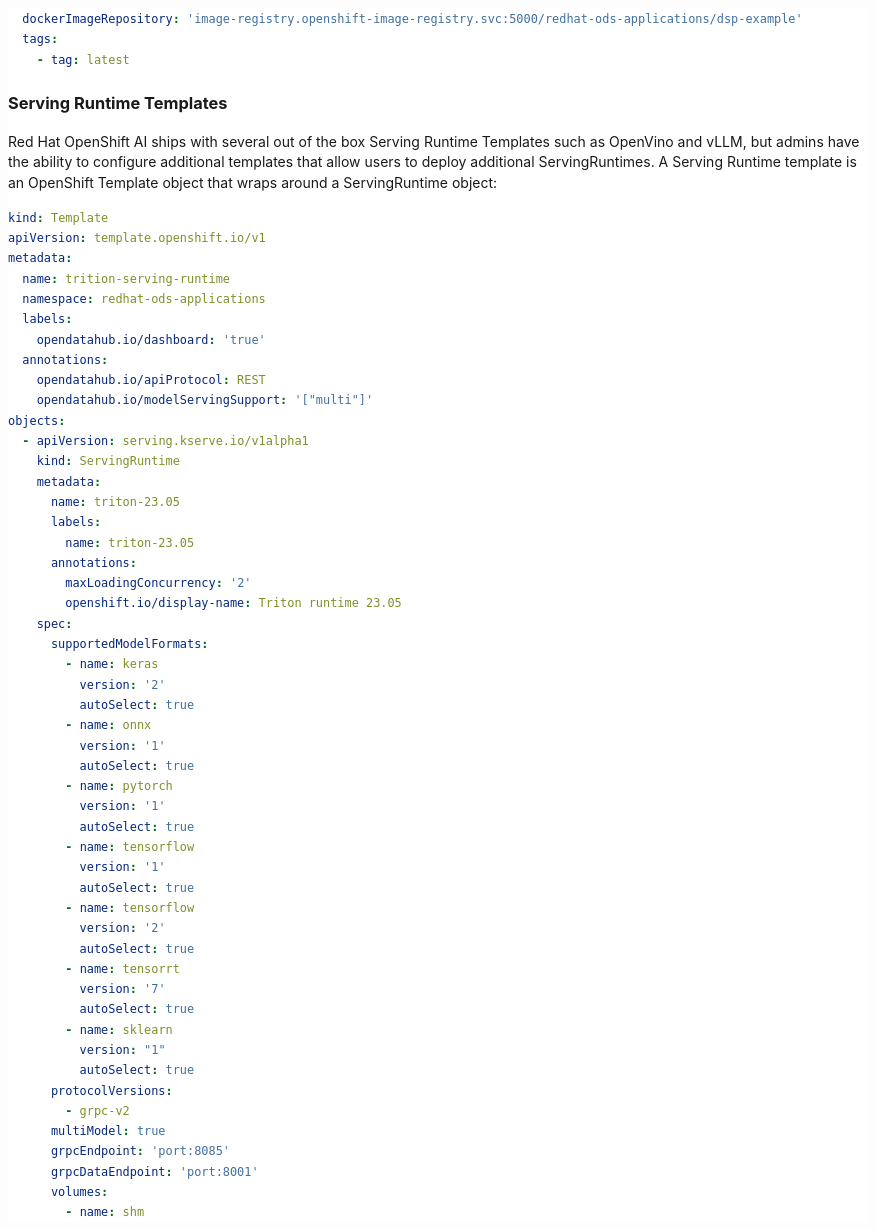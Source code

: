 ```yaml
  dockerImageRepository: 'image-registry.openshift-image-registry.svc:5000/redhat-ods-applications/dsp-example'
  tags:
    - tag: latest
```

### Serving Runtime Templates

Red Hat OpenShift AI ships with several out of the box Serving Runtime Templates such as OpenVino and vLLM, but admins have the ability to configure additional templates that allow users to deploy additional ServingRuntimes.  A Serving Runtime template is an OpenShift Template object that wraps around a ServingRuntime object:

```yaml
kind: Template
apiVersion: template.openshift.io/v1
metadata:
  name: trition-serving-runtime
  namespace: redhat-ods-applications
  labels:
    opendatahub.io/dashboard: 'true'
  annotations:
    opendatahub.io/apiProtocol: REST
    opendatahub.io/modelServingSupport: '["multi"]'
objects:
  - apiVersion: serving.kserve.io/v1alpha1
    kind: ServingRuntime
    metadata:
      name: triton-23.05
      labels:
        name: triton-23.05
      annotations:
        maxLoadingConcurrency: '2'
        openshift.io/display-name: Triton runtime 23.05
    spec:
      supportedModelFormats:
        - name: keras
          version: '2'
          autoSelect: true
        - name: onnx
          version: '1'
          autoSelect: true
        - name: pytorch
          version: '1'
          autoSelect: true
        - name: tensorflow
          version: '1'
          autoSelect: true
        - name: tensorflow
          version: '2'
          autoSelect: true
        - name: tensorrt
          version: '7'
          autoSelect: true
        - name: sklearn
          version: "1"
          autoSelect: true         
      protocolVersions:
        - grpc-v2
      multiModel: true
      grpcEndpoint: 'port:8085'
      grpcDataEndpoint: 'port:8001'
      volumes:
        - name: shm
```